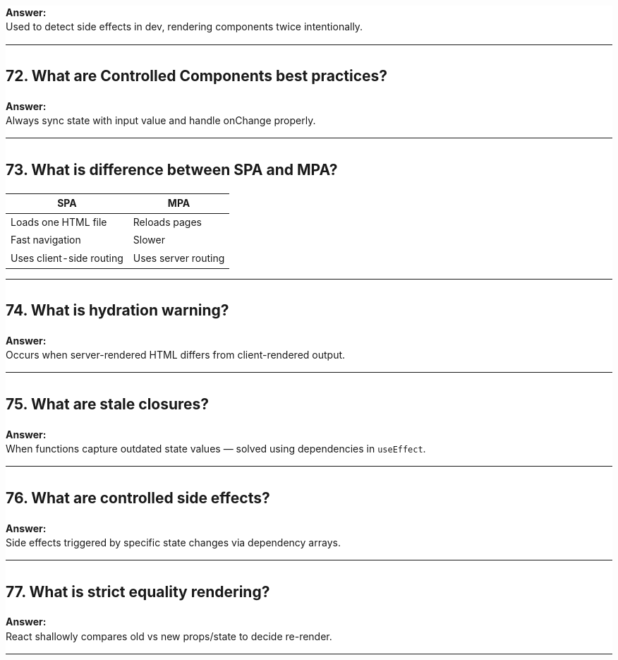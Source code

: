 **Answer:**  
Used to detect side effects in dev, rendering components twice intentionally.

---

## 72. What are Controlled Components best practices?

**Answer:**  
Always sync state with input value and handle onChange properly.

---

## 73. What is difference between SPA and MPA?

| SPA | MPA |
|-----|-----|
| Loads one HTML file | Reloads pages |
| Fast navigation | Slower |
| Uses client-side routing | Uses server routing |

---

## 74. What is hydration warning?

**Answer:**  
Occurs when server-rendered HTML differs from client-rendered output.

---

## 75. What are stale closures?

**Answer:**  
When functions capture outdated state values — solved using dependencies in `useEffect`.

---

## 76. What are controlled side effects?

**Answer:**  
Side effects triggered by specific state changes via dependency arrays.

---

## 77. What is strict equality rendering?

**Answer:**  
React shallowly compares old vs new props/state to decide re-render.

---
